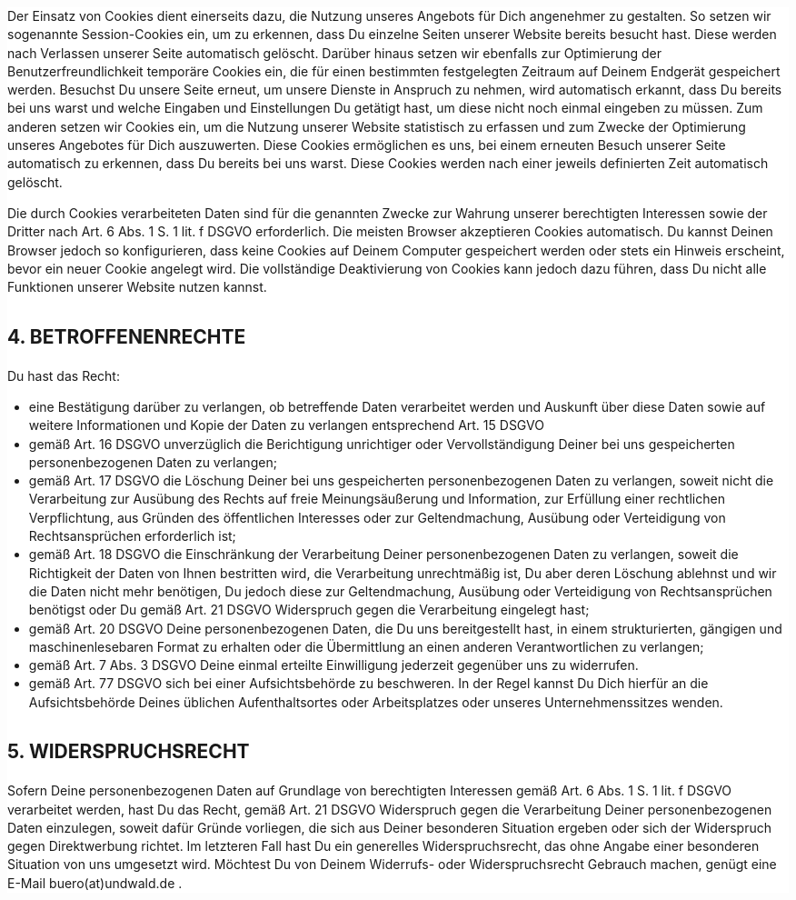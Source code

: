 Der Einsatz von Cookies dient einerseits dazu, die Nutzung unseres Angebots für Dich angenehmer zu gestalten. So setzen wir sogenannte Session-Cookies ein, um zu erkennen, dass Du einzelne Seiten unserer Website bereits besucht hast. Diese werden nach Verlassen unserer Seite automatisch gelöscht. Darüber hinaus setzen wir ebenfalls zur Optimierung der Benutzerfreundlichkeit temporäre Cookies ein, die für einen bestimmten festgelegten Zeitraum auf Deinem Endgerät gespeichert werden. Besuchst Du unsere Seite erneut, um unsere Dienste in Anspruch zu nehmen, wird automatisch erkannt, dass Du bereits bei uns warst und welche Eingaben und Einstellungen Du getätigt hast, um diese nicht noch einmal eingeben zu müssen. Zum anderen setzen wir Cookies ein, um die Nutzung unserer Website statistisch zu erfassen und zum Zwecke der Optimierung unseres Angebotes für Dich auszuwerten. Diese Cookies ermöglichen es uns, bei einem erneuten Besuch unserer Seite automatisch zu erkennen, dass Du bereits bei uns warst. Diese Cookies werden nach einer jeweils definierten Zeit automatisch gelöscht.

Die durch Cookies verarbeiteten Daten sind für die genannten Zwecke zur Wahrung unserer berechtigten Interessen sowie der Dritter nach Art. 6 Abs. 1 S. 1 lit. f DSGVO erforderlich.
Die meisten Browser akzeptieren Cookies automatisch. Du kannst Deinen Browser jedoch so konfigurieren, dass keine Cookies auf Deinem Computer gespeichert werden oder stets ein Hinweis erscheint, bevor ein neuer Cookie angelegt wird. Die vollständige Deaktivierung von Cookies kann jedoch dazu führen, dass Du nicht alle Funktionen unserer Website nutzen kannst.

## 4. BETROFFENENRECHTE

Du hast das Recht:

 * eine Bestätigung darüber zu verlangen, ob betreffende Daten verarbeitet werden und Auskunft über diese Daten sowie auf weitere Informationen und Kopie der Daten zu verlangen entsprechend Art. 15 DSGVO
 * gemäß Art. 16 DSGVO unverzüglich die Berichtigung unrichtiger oder Vervollständigung Deiner bei uns gespeicherten personenbezogenen Daten zu verlangen;
 * gemäß Art. 17 DSGVO die Löschung Deiner bei uns gespeicherten personenbezogenen Daten zu verlangen, soweit nicht die Verarbeitung zur Ausübung des Rechts auf freie Meinungsäußerung und Information, zur Erfüllung einer rechtlichen Verpflichtung, aus Gründen des öffentlichen Interesses oder zur Geltendmachung, Ausübung oder Verteidigung von Rechtsansprüchen erforderlich ist;
 * gemäß Art. 18 DSGVO die Einschränkung der Verarbeitung Deiner personenbezogenen Daten zu verlangen, soweit die Richtigkeit der Daten von Ihnen bestritten wird, die Verarbeitung unrechtmäßig ist, Du aber deren Löschung ablehnst und wir die Daten nicht mehr benötigen, Du jedoch diese zur Geltendmachung, Ausübung oder Verteidigung von Rechtsansprüchen benötigst oder Du gemäß Art. 21 DSGVO Widerspruch gegen die Verarbeitung eingelegt hast;
 * gemäß Art. 20 DSGVO Deine personenbezogenen Daten, die Du uns bereitgestellt hast, in einem strukturierten, gängigen und maschinenlesebaren Format zu erhalten oder die Übermittlung an einen anderen Verantwortlichen zu verlangen;
 * gemäß Art. 7 Abs. 3 DSGVO Deine einmal erteilte Einwilligung jederzeit gegenüber uns zu widerrufen.
 * gemäß Art. 77 DSGVO sich bei einer Aufsichtsbehörde zu beschweren. In der Regel kannst Du Dich hierfür an die Aufsichtsbehörde Deines üblichen Aufenthaltsortes oder Arbeitsplatzes oder unseres Unternehmenssitzes wenden.

## 5. WIDERSPRUCHSRECHT

Sofern Deine personenbezogenen Daten auf Grundlage von berechtigten Interessen gemäß Art. 6 Abs. 1 S. 1 lit. f DSGVO verarbeitet werden, hast Du das Recht, gemäß Art. 21 DSGVO Widerspruch gegen die Verarbeitung Deiner personenbezogenen Daten einzulegen, soweit dafür Gründe vorliegen, die sich aus Deiner besonderen Situation ergeben oder sich der Widerspruch gegen Direktwerbung richtet. Im letzteren Fall hast Du ein generelles Widerspruchsrecht, das ohne Angabe einer besonderen Situation von uns umgesetzt wird.
Möchtest Du von Deinem Widerrufs- oder Widerspruchsrecht Gebrauch machen, genügt eine E-Mail buero(at)undwald.de .
